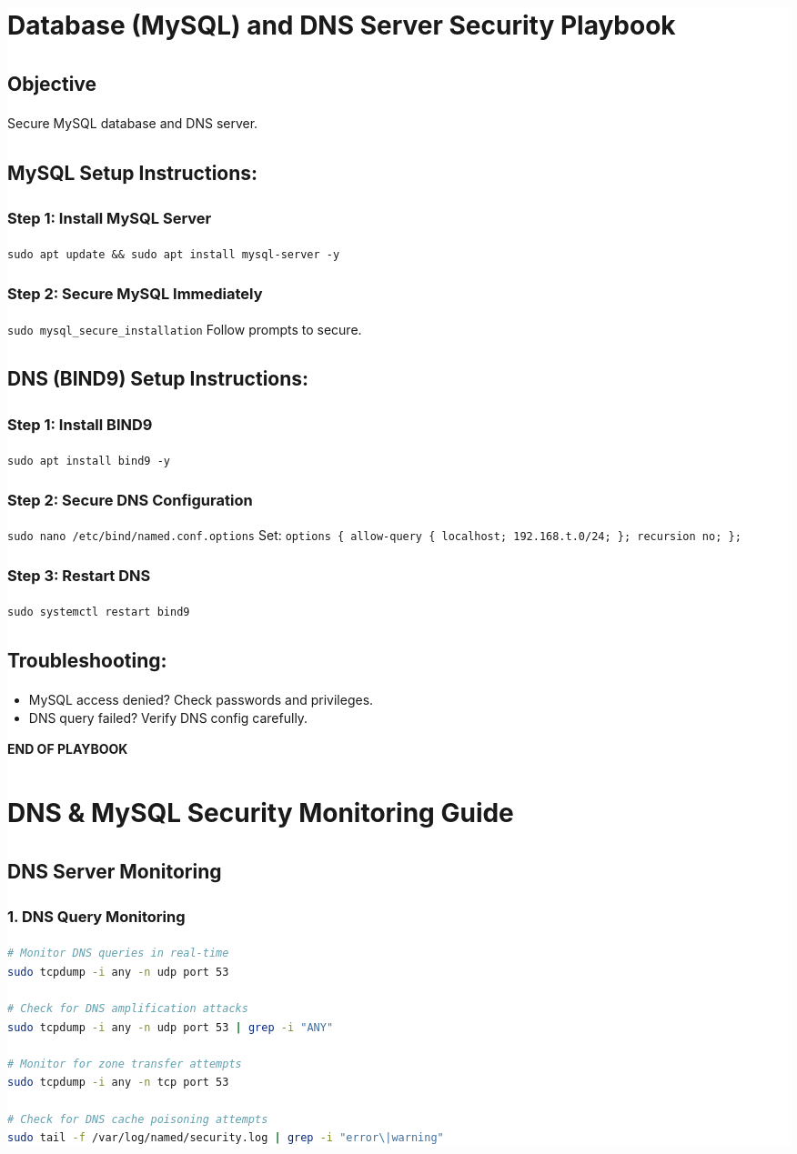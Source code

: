 #  Database (MySQL) and DNS Server Security Playbook

## Objective
Secure MySQL database and DNS server.

## MySQL Setup Instructions:

### **Step 1: Install MySQL Server**
`sudo apt update && sudo apt install mysql-server -y`


### **Step 2: Secure MySQL Immediately**
`sudo mysql_secure_installation`
Follow prompts to secure.

## DNS (BIND9) Setup Instructions:

### **Step 1: Install BIND9**
`sudo apt install bind9 -y`


### **Step 2: Secure DNS Configuration**
`sudo nano /etc/bind/named.conf.options`
Set:
`options { allow-query { localhost; 192.168.t.0/24; }; recursion no; };`


### **Step 3: Restart DNS**
`sudo systemctl restart bind9`


## Troubleshooting:
- MySQL access denied? Check passwords and privileges.
- DNS query failed? Verify DNS config carefully.

**END OF PLAYBOOK**

# DNS & MySQL Security Monitoring Guide

## DNS Server Monitoring

### 1. DNS Query Monitoring
```bash
# Monitor DNS queries in real-time
sudo tcpdump -i any -n udp port 53

# Check for DNS amplification attacks
sudo tcpdump -i any -n udp port 53 | grep -i "ANY"

# Monitor for zone transfer attempts
sudo tcpdump -i any -n tcp port 53

# Check for DNS cache poisoning attempts
sudo tail -f /var/log/named/security.log | grep -i "error\|warning"
```
